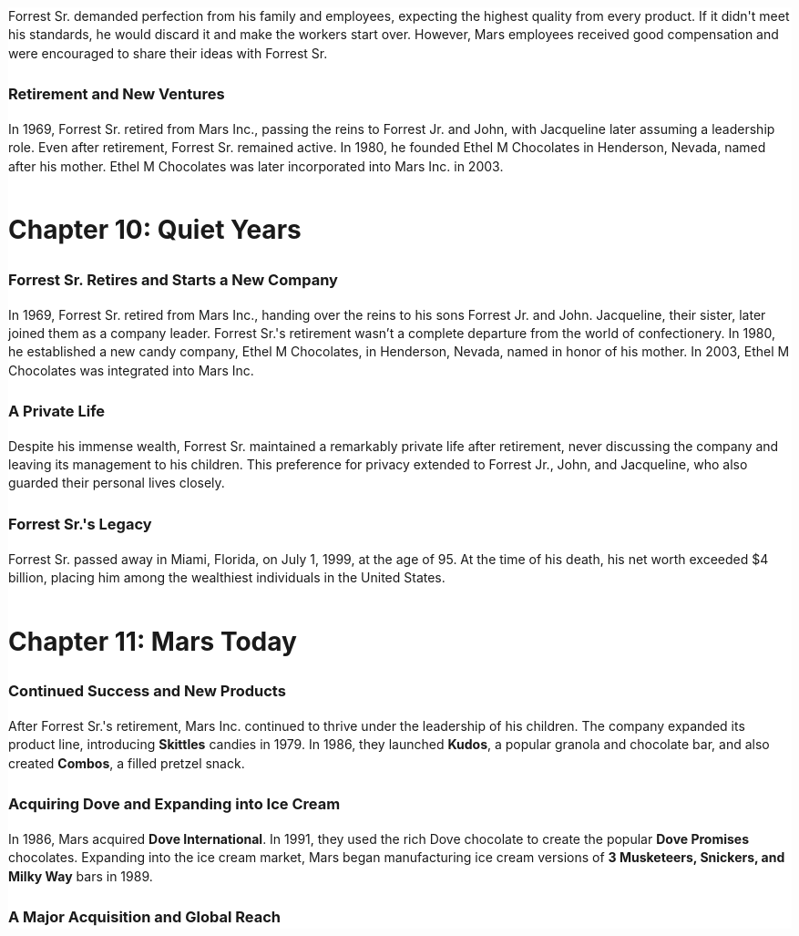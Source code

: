 Forrest Sr. demanded perfection from his family and employees, expecting the highest quality from every product. If it didn't meet his standards, he would discard it and make the workers start over. However, Mars employees received good compensation and were encouraged to share their ideas with Forrest Sr.

### Retirement and New Ventures

In 1969, Forrest Sr. retired from Mars Inc., passing the reins to Forrest Jr. and John, with Jacqueline later assuming a leadership role.  Even after retirement, Forrest Sr. remained active. In 1980, he founded Ethel M Chocolates in Henderson, Nevada, named after his mother.  Ethel M Chocolates was later incorporated into Mars Inc. in 2003.

# Chapter 10: Quiet Years

### Forrest Sr. Retires and Starts a New Company

In 1969, Forrest Sr. retired from Mars Inc., handing over the reins to his sons Forrest Jr. and John. Jacqueline, their sister, later joined them as a company leader.  Forrest Sr.'s retirement wasn’t a complete departure from the world of confectionery. In 1980, he established a new candy company, Ethel M Chocolates, in Henderson, Nevada, named in honor of his mother. In 2003, Ethel M Chocolates was integrated into Mars Inc.

###  A Private Life

Despite his immense wealth, Forrest Sr. maintained a remarkably private life after retirement, never discussing the company and leaving its management to his children. This preference for privacy extended to Forrest Jr., John, and Jacqueline, who also guarded their personal lives closely.

### Forrest Sr.'s Legacy 

Forrest Sr. passed away in Miami, Florida, on July 1, 1999, at the age of 95. At the time of his death, his net worth exceeded $4 billion, placing him among the wealthiest individuals in the United States.

# Chapter 11: Mars Today

### Continued Success and New Products

After Forrest Sr.'s retirement, Mars Inc. continued to thrive under the leadership of his children.  The company expanded its product line, introducing **Skittles** candies in 1979.  In 1986, they launched **Kudos**, a popular granola and chocolate bar, and also created **Combos**, a filled pretzel snack.

###  Acquiring Dove and Expanding into Ice Cream

In 1986, Mars acquired **Dove International**.  In 1991, they used the rich Dove chocolate to create the popular **Dove Promises** chocolates.  Expanding into the ice cream market, Mars began manufacturing ice cream versions of **3 Musketeers, Snickers, and Milky Way** bars in 1989.

### A Major Acquisition and Global Reach

